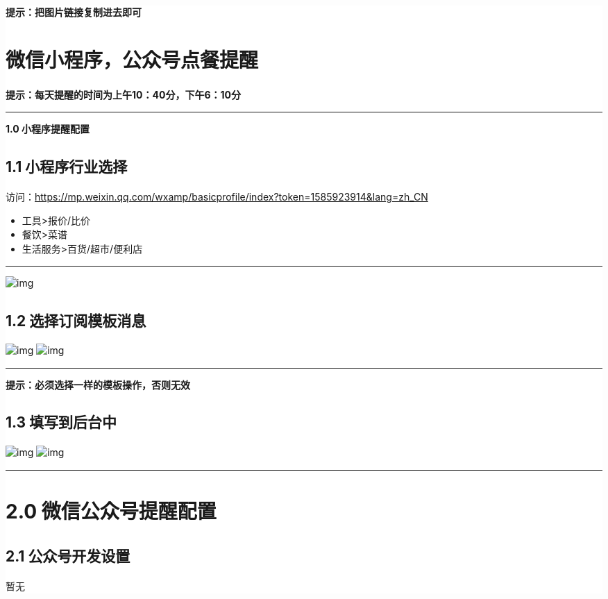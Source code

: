 **提示：把图片链接复制进去即可**





# 微信小程序，公众号点餐提醒

**提示：每天提醒的时间为上午10：40分，下午6：10分**

------

**1.0 小程序提醒配置**

## **1.1 小程序行业选择**

访问：https://mp.weixin.qq.com/wxamp/basicprofile/index?token=1585923914&lang=zh_CN

- 工具>报价/比价
- 餐饮>菜谱
- 生活服务>百货/超市/便利店

------

![img](https://img.kancloud.cn/ae/cc/aecc22687dd7260bbf464c0c25957d08_2422x204.png)

## **1.2** 选择订阅模板消息

![img](https://img.kancloud.cn/83/d6/83d6918e0981bcbf830439804e07456b_2242x972.png)
![img](https://img.kancloud.cn/03/b6/03b6bf45d7d092da5b8ed149c077d9c5_2087x901.png)

------

**提示：必须选择一样的模板操作，否则无效**

## 1.3 填写到后台中

![img](https://img.kancloud.cn/b4/94/b4941710d954515edf14fa9d7c2cbf1c_2555x1005.png)
![img](https://img.kancloud.cn/bd/32/bd32ff7e2f0e088d515f2afaad19ea88_1641x1087.png)

------

# **2.0 微信公众号提醒配置**

## 2.1 **公众号开发设置**
暂无
